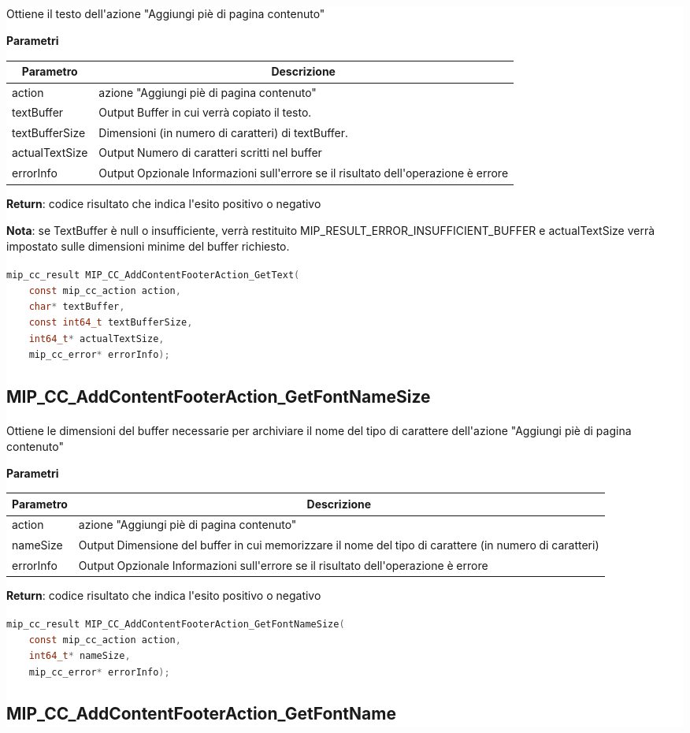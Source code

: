 Ottiene il testo dell'azione "Aggiungi piè di pagina contenuto"

**Parametri**

Parametro | Descrizione
|---|---|
| action | azione "Aggiungi piè di pagina contenuto" |
| textBuffer | Output Buffer in cui verrà copiato il testo. |
| textBufferSize | Dimensioni (in numero di caratteri) di textBuffer. |
| actualTextSize | Output Numero di caratteri scritti nel buffer |
| errorInfo | Output Opzionale Informazioni sull'errore se il risultato dell'operazione è errore |

**Return**: codice risultato che indica l'esito positivo o negativo

**Nota**: se TextBuffer è null o insufficiente, verrà restituito MIP_RESULT_ERROR_INSUFFICIENT_BUFFER e actualTextSize verrà impostato sulle dimensioni minime del buffer richiesto. 

```c
mip_cc_result MIP_CC_AddContentFooterAction_GetText(
    const mip_cc_action action,
    char* textBuffer,
    const int64_t textBufferSize,
    int64_t* actualTextSize,
    mip_cc_error* errorInfo);
```

## <a name="mip_cc_addcontentfooteraction_getfontnamesize"></a>MIP_CC_AddContentFooterAction_GetFontNameSize

Ottiene le dimensioni del buffer necessarie per archiviare il nome del tipo di carattere dell'azione "Aggiungi piè di pagina contenuto"

**Parametri**

Parametro | Descrizione
|---|---|
| action | azione "Aggiungi piè di pagina contenuto" |
| nameSize | Output Dimensione del buffer in cui memorizzare il nome del tipo di carattere (in numero di caratteri) |
| errorInfo | Output Opzionale Informazioni sull'errore se il risultato dell'operazione è errore |

**Return**: codice risultato che indica l'esito positivo o negativo

```c
mip_cc_result MIP_CC_AddContentFooterAction_GetFontNameSize(
    const mip_cc_action action,
    int64_t* nameSize,
    mip_cc_error* errorInfo);
```

## <a name="mip_cc_addcontentfooteraction_getfontname"></a>MIP_CC_AddContentFooterAction_GetFontName
